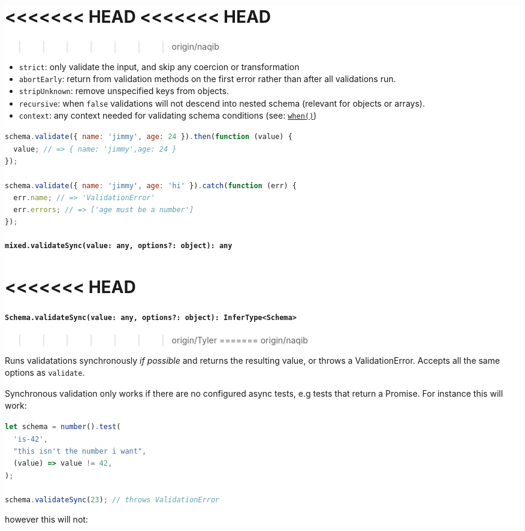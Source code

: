 ```js
```

<<<<<<< HEAD
<<<<<<< HEAD
=======
>>>>>>> origin/naqib
- `strict`: only validate the input, and skip any coercion or transformation
- `abortEarly`: return from validation methods on the first error rather
  than after all validations run.
- `stripUnknown`: remove unspecified keys from objects.
- `recursive`: when `false` validations will not descend into nested schema
  (relevant for objects or arrays).
- `context`: any context needed for validating schema conditions (see: [`when()`](#mixedwhenkeys-string--arraystring-builder-object--value-schema-schema-schema))

```js
schema.validate({ name: 'jimmy', age: 24 }).then(function (value) {
  value; // => { name: 'jimmy',age: 24 }
});

schema.validate({ name: 'jimmy', age: 'hi' }).catch(function (err) {
  err.name; // => 'ValidationError'
  err.errors; // => ['age must be a number']
});
```

#### `mixed.validateSync(value: any, options?: object): any`
<<<<<<< HEAD
=======
#### `Schema.validateSync(value: any, options?: object): InferType<Schema>`
>>>>>>> origin/Tyler
=======
>>>>>>> origin/naqib

Runs validatations synchronously _if possible_ and returns the resulting value,
or throws a ValidationError. Accepts all the same options as `validate`.

Synchronous validation only works if there are no configured async tests, e.g tests that return a Promise.
For instance this will work:

```js
let schema = number().test(
  'is-42',
  "this isn't the number i want",
  (value) => value != 42,
);

schema.validateSync(23); // throws ValidationError
```

however this will not:
